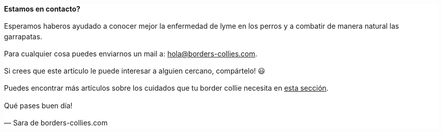 **Estamos en contacto?**

Esperamos haberos ayudado a conocer mejor la enfermedad de lyme en los perros y a combatir de manera natural las garrapatas.

Para cualquier cosa puedes enviarnos un mail a: hola@borders-collies.com.

Si crees que este artículo le puede interesar a alguien cercano, compártelo! 😃

Puedes encontrar más artículos sobre los cuidados que tu border collie necesita en [esta sección](http://www.borders-collies.com/border-collie-cuidados/).

Qué pases buen día!

— Sara de borders-collies.com
